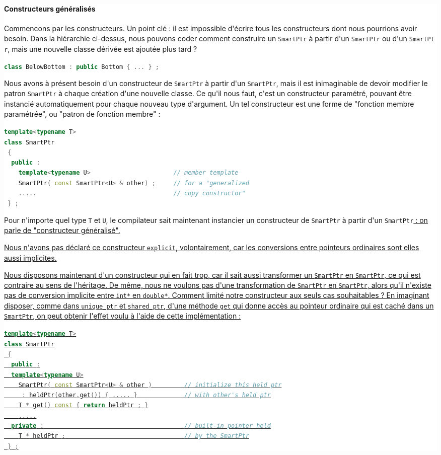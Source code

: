 #### Constructeurs généralisés

Commencons par les constructeurs. Un point clé : il est impossible d'écrire tous les constructeurs dont nous pourrions avoir besoin. Dans la hiérarchie ci-dessus, nous pouvons coder comment construire un `SmartPtr`<Top> à partir d'un `SmartPtr`<Middle> ou d'un `SmartPtr`<Bottom>, mais une nouvelle classe dérivée est ajoutée plus tard ?

``` cpp
class BelowBottom : public Bottom { ... } ;
```

Nous avons à présent besoin d'un constructeur de `SmartPtr`<Top> à partir d'un `SmartPtr`<BelowBottom>, mais il est inimaginable de devoir modifier le patron `SmartPtr` à chaque création d'une nouvelle classe. Ce qu'il nous faut, c'est un constructeur paramétré, pouvant être instancié automatiquement pour chaque nouveau type d'argument. Un tel constructeur est une forme de "fonction membre paramétrée", ou "patron de fonction membre" :

``` cpp
template<typename T>
class SmartPtr
 {
  public :
    template<typename U>                       // member template
    SmartPtr( const SmartPtr<U> & other) ;     // for a "generalized
    .....                                      // copy constructor"
 } ;
```

Pour n'importe quel type `T` et `U`, le compilateur sait maintenant instancier un constructeur de `SmartPtr`<T> à partir d'un `SmartPtr`<U> : on parle de "constructeur généralisé".

Nous n'avons pas déclaré ce constructeur `explicit`, volontairement, car les conversions entre pointeurs ordinaires sont elles aussi implicites.

Nous disposons maintenant d'un constructeur qui en fait trop, car il sait aussi transformer un `SmartPtr`<Top> en `SmartPtr`<Bottom>, ce qui est contraire au sens de l'héritage. De même, nous ne voulons pas d'une transformation de `SmartPtr`<int> en `SmartPtr`<double>, alors qu'il n'existe pas de conversion implicite entre `int*` en `double*`. Comment limité notre constructeur aux seuls cas souhaitables ? En imaginant disposer, comme dans `unique_ptr` et `shared_ptr`, d'une méthode `get` qui donne accès au pointeur ordinaire qui est caché dans un `SmartPtr`, on peut obtenir l'effet voulu à l'aide de cette implémentation :

``` cpp
template<typename T>
class SmartPtr
 {
  public :
  template<typename U>
    SmartPtr( const SmartPtr<U> & other )         // initialize this held ptr
     : heldPtr(other.get()) { ..... }             // with other's held ptr
    T * get() const { return heldPtr ; }
    .....
  private :                                       // built-in pointer held
    T * heldPtr ;                                 // by the SmartPtr
 } ;
```
